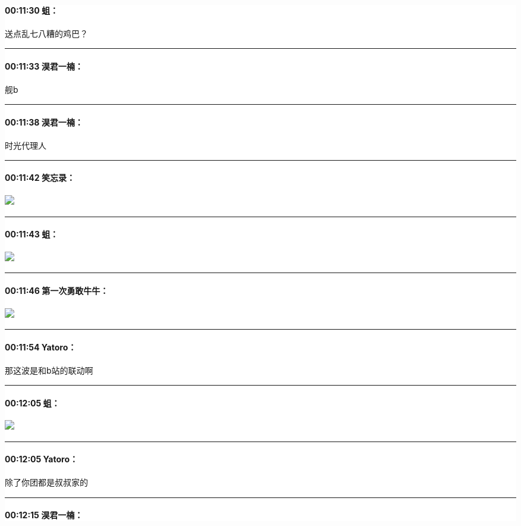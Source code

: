 #### 00:11:30  蛆：

送点乱七八糟的鸡巴？

*****

#### 00:11:33  淏君一楠：

舰b

*****

#### 00:11:38  淏君一楠：

时光代理人

*****

#### 00:11:42  笑忘录：

![](http://gchat.qpic.cn/gchatpic_new/834650905/590331701-2870170166-EE89AF824F0ABC088630216564A8F706/0?term=2")

*****

#### 00:11:43  蛆：

![](http://gchat.qpic.cn/gchatpic_new/794594593/590331701-3007615807-3541F35605C3A97539341FA611D7CE65/0?term=2")

*****

#### 00:11:46  第一次勇敢牛牛：

![](http://gchat.qpic.cn/gchatpic_new/1849565152/590331701-2353404631-5BBE1DAD736B2D21C71B2F2D7E5B8665/0?term=2")

*****

#### 00:11:54  Yatoro：

那这波是和b站的联动啊

*****

#### 00:12:05  蛆：

![](http://gchat.qpic.cn/gchatpic_new/794594593/590331701-2187778965-D08783F35E9018448A6D15717DB446CE/0?term=2")

*****

#### 00:12:05  Yatoro：

除了你团都是叔叔家的

*****

#### 00:12:15  淏君一楠：
